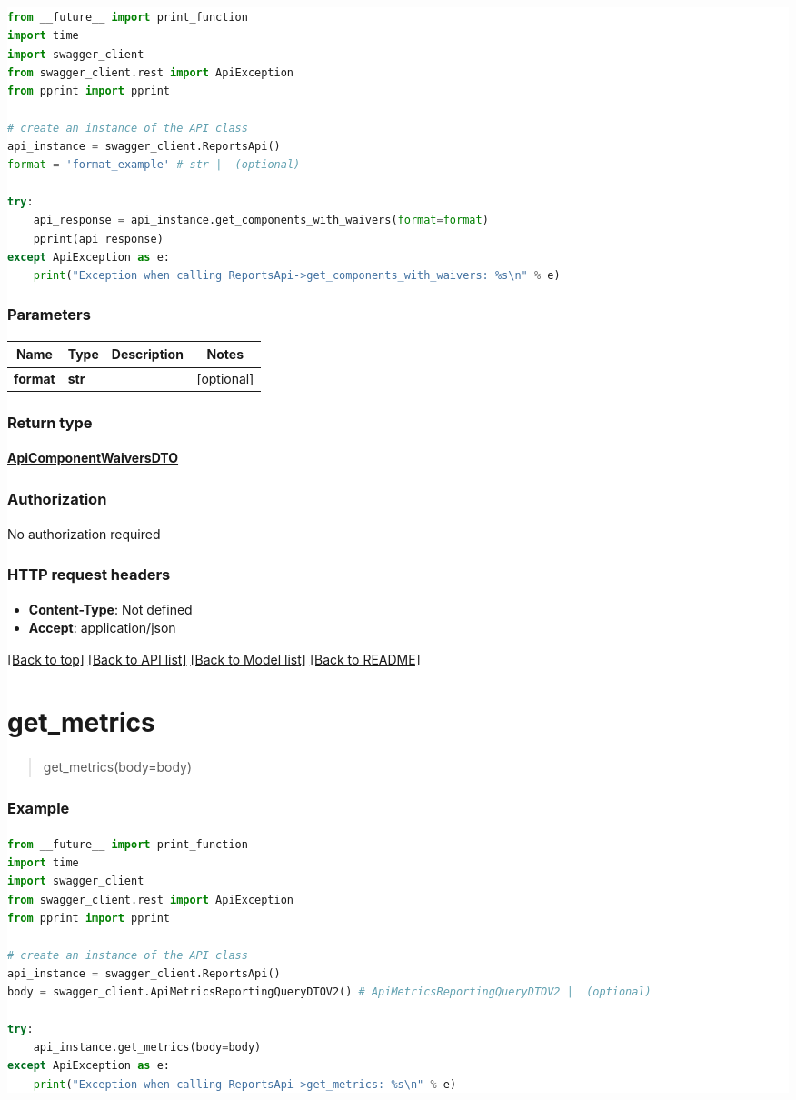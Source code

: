 ```python
from __future__ import print_function
import time
import swagger_client
from swagger_client.rest import ApiException
from pprint import pprint

# create an instance of the API class
api_instance = swagger_client.ReportsApi()
format = 'format_example' # str |  (optional)

try:
    api_response = api_instance.get_components_with_waivers(format=format)
    pprint(api_response)
except ApiException as e:
    print("Exception when calling ReportsApi->get_components_with_waivers: %s\n" % e)
```

### Parameters

| Name       | Type    | Description | Notes      |
| ---------- | ------- | ----------- | ---------- |
| **format** | **str** |             | [optional] |

### Return type

[**ApiComponentWaiversDTO**](ApiComponentWaiversDTO.md)

### Authorization

No authorization required

### HTTP request headers

- **Content-Type**: Not defined
- **Accept**: application/json

[[Back to top]](#) [[Back to API list]](../README.md#documentation-for-api-endpoints) [[Back to Model list]](../README.md#documentation-for-models) [[Back to README]](../README.md)

# **get_metrics**

> get_metrics(body=body)

### Example

```python
from __future__ import print_function
import time
import swagger_client
from swagger_client.rest import ApiException
from pprint import pprint

# create an instance of the API class
api_instance = swagger_client.ReportsApi()
body = swagger_client.ApiMetricsReportingQueryDTOV2() # ApiMetricsReportingQueryDTOV2 |  (optional)

try:
    api_instance.get_metrics(body=body)
except ApiException as e:
    print("Exception when calling ReportsApi->get_metrics: %s\n" % e)
```
